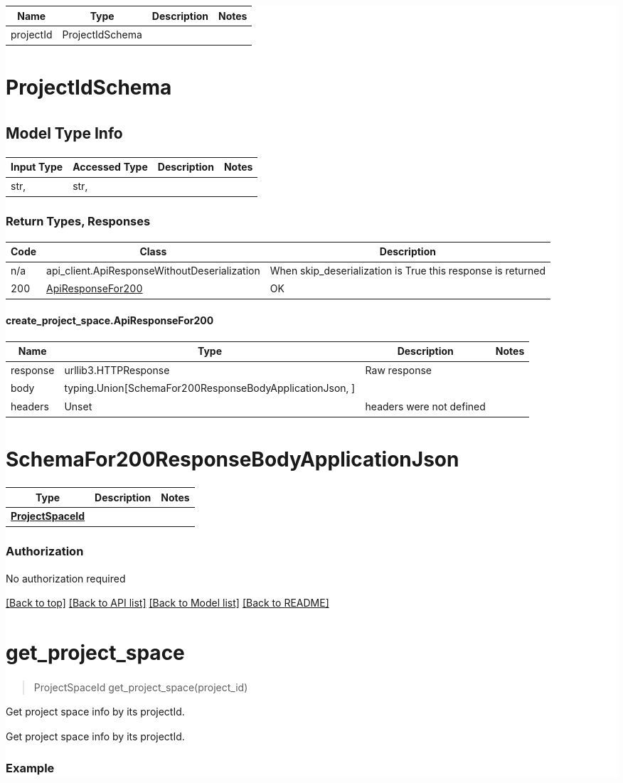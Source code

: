 Name | Type | Description  | Notes
------------- | ------------- | ------------- | -------------
projectId | ProjectIdSchema | | 

# ProjectIdSchema

## Model Type Info
Input Type | Accessed Type | Description | Notes
------------ | ------------- | ------------- | -------------
str,  | str,  |  | 

### Return Types, Responses

Code | Class | Description
------------- | ------------- | -------------
n/a | api_client.ApiResponseWithoutDeserialization | When skip_deserialization is True this response is returned
200 | [ApiResponseFor200](#create_project_space.ApiResponseFor200) | OK

#### create_project_space.ApiResponseFor200
Name | Type | Description  | Notes
------------- | ------------- | ------------- | -------------
response | urllib3.HTTPResponse | Raw response |
body | typing.Union[SchemaFor200ResponseBodyApplicationJson, ] |  |
headers | Unset | headers were not defined |

# SchemaFor200ResponseBodyApplicationJson
Type | Description  | Notes
------------- | ------------- | -------------
[**ProjectSpaceId**](../../models/ProjectSpaceId.md) |  | 


### Authorization

No authorization required

[[Back to top]](#__pageTop) [[Back to API list]](../../../README.md#documentation-for-api-endpoints) [[Back to Model list]](../../../README.md#documentation-for-models) [[Back to README]](../../../README.md)

# **get_project_space**
<a name="get_project_space"></a>
> ProjectSpaceId get_project_space(project_id)

Get project space info by its projectId.

Get project space info by its projectId.

### Example
